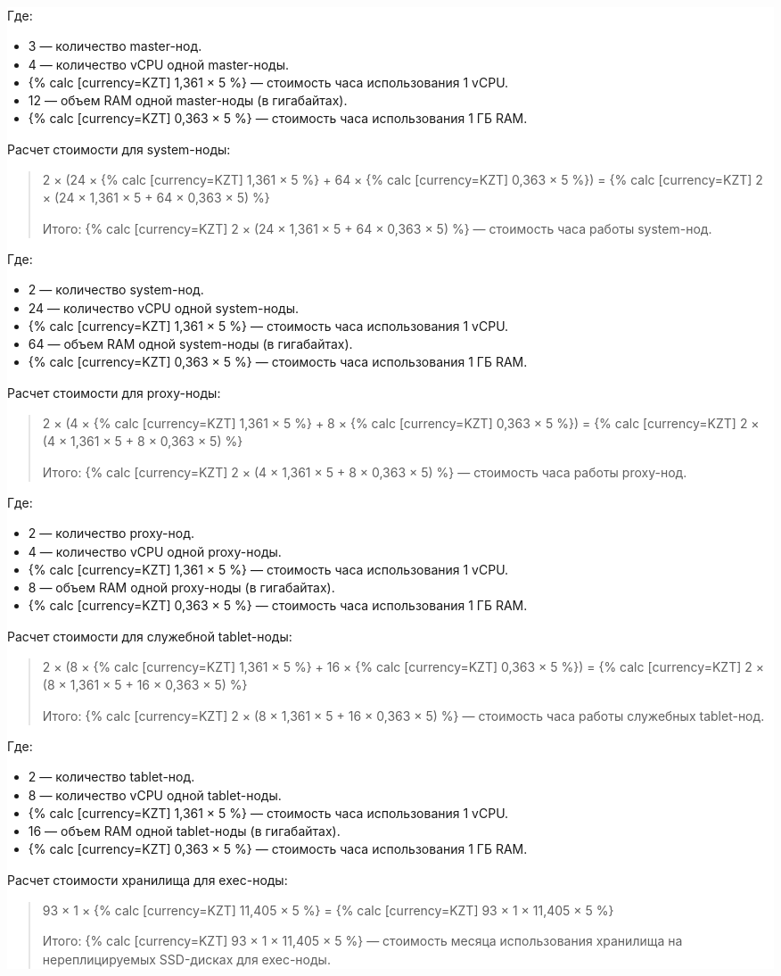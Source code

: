 Где:
* 3 — количество master-нод.
* 4 — количество vCPU одной master-ноды.
* {% calc [currency=KZT] 1,361 × 5 %} — стоимость часа использования 1 vCPU.
* 12 — объем RAM одной master-ноды (в гигабайтах).
* {% calc [currency=KZT] 0,363 × 5 %} — стоимость часа использования 1 ГБ RAM.

Расчет стоимости для system-ноды:

> 2 × (24 × {% calc [currency=KZT] 1,361 × 5 %} + 64 × {% calc [currency=KZT] 0,363 × 5 %}) = {% calc [currency=KZT] 2 × (24 × 1,361 × 5 + 64 × 0,363 × 5) %}
>
> Итого: {% calc [currency=KZT] 2 × (24 × 1,361 × 5 + 64 × 0,363 × 5) %} — стоимость часа работы system-нод.

Где:
* 2 — количество system-нод.
* 24 — количество vCPU одной system-ноды.
* {% calc [currency=KZT] 1,361 × 5 %} — стоимость часа использования 1 vCPU.
* 64 — объем RAM одной system-ноды (в гигабайтах).
* {% calc [currency=KZT] 0,363 × 5 %} — стоимость часа использования 1 ГБ RAM.

Расчет стоимости для proxy-ноды:

> 2 × (4 × {% calc [currency=KZT] 1,361 × 5 %} + 8 × {% calc [currency=KZT] 0,363 × 5 %}) = {% calc [currency=KZT] 2 × (4 × 1,361 × 5 + 8 × 0,363 × 5) %}
>
> Итого: {% calc [currency=KZT] 2 × (4 × 1,361 × 5 + 8 × 0,363 × 5) %} — стоимость часа работы proxy-нод.

Где:
* 2 — количество proxy-нод.
* 4 — количество vCPU одной proxy-ноды.
* {% calc [currency=KZT] 1,361 × 5 %} — стоимость часа использования 1 vCPU.
* 8 — объем RAM одной proxy-ноды (в гигабайтах).
* {% calc [currency=KZT] 0,363 × 5 %} — стоимость часа использования 1 ГБ RAM.

Расчет стоимости для служебной tablet-ноды:

> 2 × (8 × {% calc [currency=KZT] 1,361 × 5 %} + 16 × {% calc [currency=KZT] 0,363 × 5 %}) = {% calc [currency=KZT] 2 × (8 × 1,361 × 5 + 16 × 0,363 × 5) %}
>
> Итого: {% calc [currency=KZT] 2 × (8 × 1,361 × 5 + 16 × 0,363 × 5) %} — стоимость часа работы служебных tablet-нод.

Где:
* 2 — количество tablet-нод.
* 8 — количество vCPU одной tablet-ноды.
* {% calc [currency=KZT] 1,361 × 5 %} — стоимость часа использования 1 vCPU.
* 16 — объем RAM одной tablet-ноды (в гигабайтах).
* {% calc [currency=KZT] 0,363 × 5 %} — стоимость часа использования 1 ГБ RAM.

Расчет стоимости хранилища для exec-ноды:

> 93 × 1 × {% calc [currency=KZT] 11,405 × 5 %} = {% calc [currency=KZT] 93 × 1 × 11,405 × 5 %}
>
> Итого: {% calc [currency=KZT] 93 × 1 × 11,405 × 5 %} — стоимость месяца использования хранилища на нереплицируемых SSD-дисках для exec-ноды.
